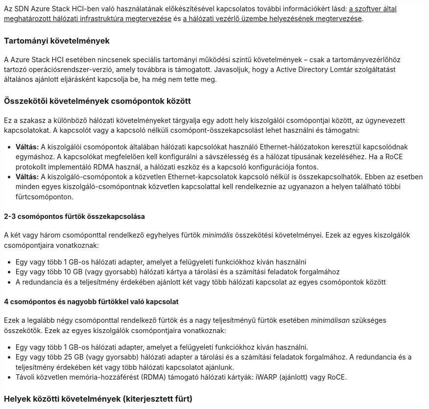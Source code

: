 Az SDN Azure Stack HCI-ben való használatának előkészítésével kapcsolatos további információkért lásd: [a szoftver által meghatározott hálózati infrastruktúra megtervezése](../concepts/plan-software-defined-networking-infrastructure.md) és [a hálózati vezérlő üzembe helyezésének megtervezése](../concepts/network-controller.md).

### <a name="domain-requirements"></a>Tartományi követelmények

A Azure Stack HCI esetében nincsenek speciális tartományi működési szintű követelmények – csak a tartományvezérlőhöz tartozó operációsrendszer-verzió, amely továbbra is támogatott. Javasoljuk, hogy a Active Directory Lomtár szolgáltatást általános ajánlott eljárásként kapcsolja be, ha még nem tette meg.

### <a name="interconnect-requirements-between-nodes"></a>Összekötői követelmények csomópontok között

Ez a szakasz a különböző hálózati követelményeket tárgyalja egy adott hely kiszolgálói csomópontjai között, az úgynevezett kapcsolatokat. A kapcsolót vagy a kapcsoló nélküli csomópont-összekapcsolást lehet használni és támogatni:

- **Váltás:** A kiszolgálói csomópontok általában hálózati kapcsolókat használó Ethernet-hálózatokon keresztül kapcsolódnak egymáshoz. A kapcsolókat megfelelően kell konfigurálni a sávszélesség és a hálózat típusának kezeléséhez. Ha a RoCE protokollt implementáló RDMA használ, a hálózati eszköz és a kapcsoló konfigurációja fontos.
- **Váltás:** A kiszolgáló-csomópontok a közvetlen Ethernet-kapcsolatok kapcsoló nélkül is összekapcsolhatók. Ebben az esetben minden egyes kiszolgáló-csomópontnak közvetlen kapcsolattal kell rendelkeznie az ugyanazon a helyen található többi fürtcsomóponton.

#### <a name="interconnects-for-2-3-node-clusters"></a>2-3 csomópontos fürtök összekapcsolása

A két vagy három csomóponttal rendelkező egyhelyes fürtök *minimális* összekötési követelményei. Ezek az egyes kiszolgálók csomópontjaira vonatkoznak:

- Egy vagy több 1 GB-os hálózati adapter, amelyet a felügyeleti funkciókhoz kíván használni
- Egy vagy több 10 GB (vagy gyorsabb) hálózati kártya a tárolási és a számítási feladatok forgalmához
- A redundancia és a teljesítmény érdekében ajánlott két vagy több hálózati kapcsolat az egyes csomópontok között

#### <a name="interconnects-for-4-node-and-greater-clusters"></a>4 csomópontos és nagyobb fürtökkel való kapcsolat

Ezek a legalább négy csomóponttal rendelkező fürtök és a nagy teljesítményű fürtök esetében *minimálisan* szükséges összekötők. Ezek az egyes kiszolgálók csomópontjaira vonatkoznak:

- Egy vagy több 1 GB-os hálózati adapter, amelyet a felügyeleti funkciókhoz kíván használni.
- Egy vagy több 25 GB (vagy gyorsabb) hálózati adapter a tárolási és a számítási feladatok forgalmához. A redundancia és a teljesítmény érdekében két vagy több hálózati kapcsolatot ajánlunk.
- Távoli közvetlen memória-hozzáférést (RDMA) támogató hálózati kártyák: iWARP (ajánlott) vagy RoCE.

### <a name="site-to-site-requirements-stretched-cluster"></a>Helyek közötti követelmények (kiterjesztett fürt)
